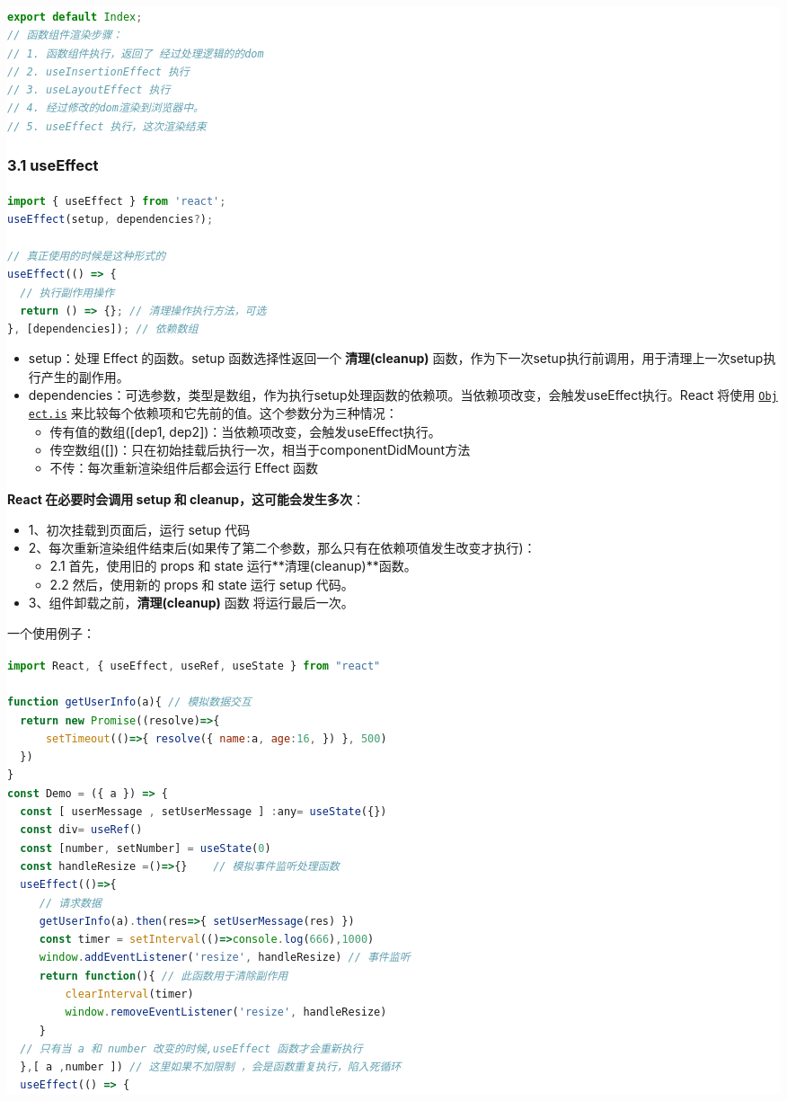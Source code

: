 ```jsx
export default Index;
// 函数组件渲染步骤：
// 1. 函数组件执行，返回了 经过处理逻辑的的dom
// 2. useInsertionEffect 执行
// 3. useLayoutEffect 执行
// 4. 经过修改的dom渲染到浏览器中。
// 5. useEffect 执行，这次渲染结束
```



### 3.1 useEffect

```jsx
import { useEffect } from 'react';
useEffect(setup, dependencies?);

// 真正使用的时候是这种形式的
useEffect(() => {
  // 执行副作用操作
  return () => {}; // 清理操作执行方法，可选
}, [dependencies]); // 依赖数组
```

- setup：处理 Effect 的函数。setup 函数选择性返回一个 **清理(cleanup)** 函数，作为下一次setup执行前调用，用于清理上一次setup执行产生的副作用。
- dependencies：可选参数，类型是数组，作为执行setup处理函数的依赖项。当依赖项改变，会触发useEffect执行。React 将使用 [`Object.is`](https://developer.mozilla.org/zh-CN/docs/Web/JavaScript/Reference/Global_Objects/Object/is) 来比较每个依赖项和它先前的值。这个参数分为三种情况：
  - 传有值的数组([dep1, dep2])：当依赖项改变，会触发useEffect执行。
  - 传空数组([])：只在初始挂载后执行一次，相当于componentDidMount方法
  - 不传：每次重新渲染组件后都会运行 Effect 函数

**React 在必要时会调用 setup 和 cleanup，这可能会发生多次**：

- 1、初次挂载到页面后，运行 setup 代码
- 2、每次重新渲染组件结束后(如果传了第二个参数，那么只有在依赖项值发生改变才执行)：
  - 2.1 首先，使用旧的 props 和 state 运行**清理(cleanup)**函数。
  - 2.2 然后，使用新的 props 和 state 运行 setup 代码。
- 3、组件卸载之前，**清理(cleanup)** 函数 将运行最后一次。

一个使用例子：

```jsx
import React, { useEffect, useRef, useState } from "react"

function getUserInfo(a){ // 模拟数据交互
  return new Promise((resolve)=>{
      setTimeout(()=>{ resolve({ name:a, age:16, }) }, 500)
  })
}
const Demo = ({ a }) => {
  const [ userMessage , setUserMessage ] :any= useState({})
  const div= useRef()
  const [number, setNumber] = useState(0)
  const handleResize =()=>{}    // 模拟事件监听处理函数
  useEffect(()=>{
     // 请求数据
     getUserInfo(a).then(res=>{ setUserMessage(res) })
     const timer = setInterval(()=>console.log(666),1000)
     window.addEventListener('resize', handleResize) // 事件监听
     return function(){ // 此函数用于清除副作用
         clearInterval(timer) 
         window.removeEventListener('resize', handleResize)
     }
  // 只有当 a 和 number 改变的时候,useEffect 函数才会重新执行
  },[ a ,number ]) // 这里如果不加限制 ，会是函数重复执行，陷入死循环
  useEffect(() => {
```